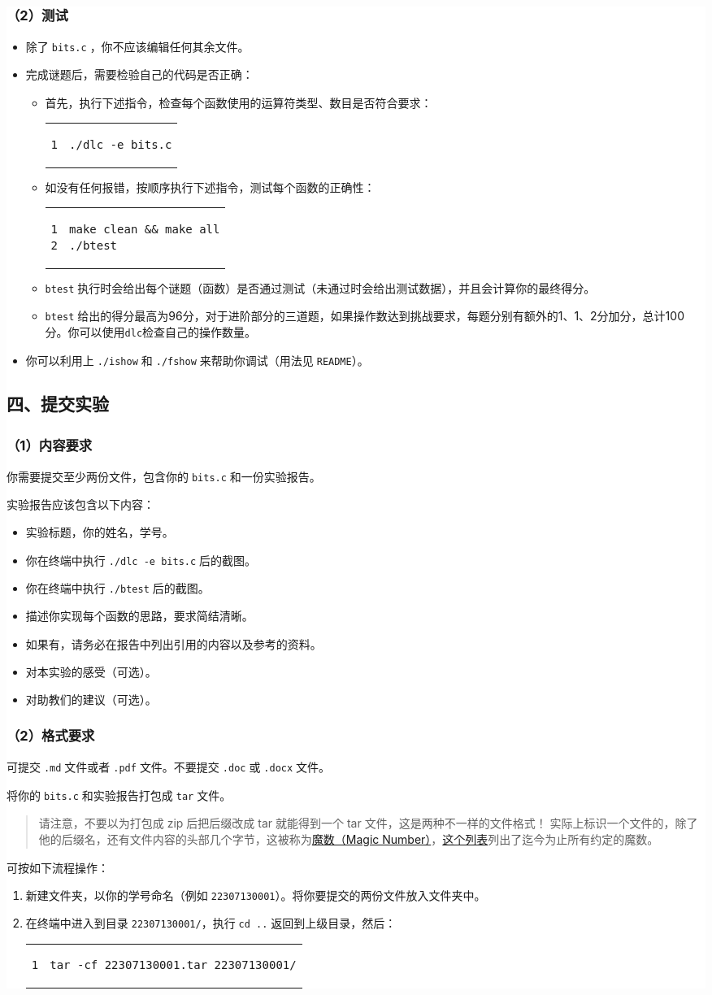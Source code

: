
### （2）测试

-   除了 `bits.c` ，你不应该编辑任何其余文件。
    
-   完成谜题后，需要检验自己的代码是否正确：
    
    -   首先，执行下述指令，检查每个函数使用的运算符类型、数目是否符合要求：
        
        <table><tbody><tr><td><pre><span>1</span><br></pre></td><td><pre><span>./dlc -e bits.c</span><br></pre></td></tr></tbody></table>
        
    -   如没有任何报错，按顺序执行下述指令，测试每个函数的正确性：
        
        <table><tbody><tr><td><pre><span>1</span><br><span>2</span><br></pre></td><td><pre><span>make clean &amp;&amp; make all</span><br><span>./btest</span><br></pre></td></tr></tbody></table>
        
    -   `btest` 执行时会给出每个谜题（函数）是否通过测试（未通过时会给出测试数据），并且会计算你的最终得分。
        
    -   `btest` 给出的得分最高为96分，对于进阶部分的三道题，如果操作数达到挑战要求，每题分别有额外的1、1、2分加分，总计100分。你可以使用`dlc`检查自己的操作数量。
        
-   你可以利用上 `./ishow` 和 `./fshow` 来帮助你调试（用法见 `README`）。
    

## 四、提交实验

### （1）内容要求

你需要提交至少两份文件，包含你的 `bits.c` 和一份实验报告。

实验报告应该包含以下内容：

-   实验标题，你的姓名，学号。
    
-   你在终端中执行 `./dlc -e bits.c` 后的截图。
-   你在终端中执行 `./btest` 后的截图。
-   描述你实现每个函数的思路，要求简结清晰。
-   如果有，请务必在报告中列出引用的内容以及参考的资料。
-   对本实验的感受（可选）。
-   对助教们的建议（可选）。
    

### （2）格式要求

可提交 `.md` 文件或者 `.pdf` 文件。不要提交 `.doc` 或 `.docx` 文件。

将你的 `bits.c` 和实验报告打包成 `tar` 文件。

> 请注意，不要以为打包成 zip 后把后缀改成 tar 就能得到一个 tar 文件，这是两种不一样的文件格式！ 实际上标识一个文件的，除了他的后缀名，还有文件内容的头部几个字节，这被称为[魔数（Magic Number）](https://en.wikipedia.org/wiki/Magic_number_(programming))，[这个列表](https://en.wikipedia.org/wiki/List_of_file_signatures)列出了迄今为止所有约定的魔数。

可按如下流程操作：

1.  新建文件夹，以你的学号命名（例如 `22307130001`）。将你要提交的两份文件放入文件夹中。
    
2.  在终端中进入到目录 `22307130001/`，执行 `cd ..` 返回到上级目录，然后：
    
    <table><tbody><tr><td><pre><span>1</span><br></pre></td><td><pre><span>tar -cf 22307130001.tar 22307130001/</span><br></pre></td></tr></tbody></table>
    